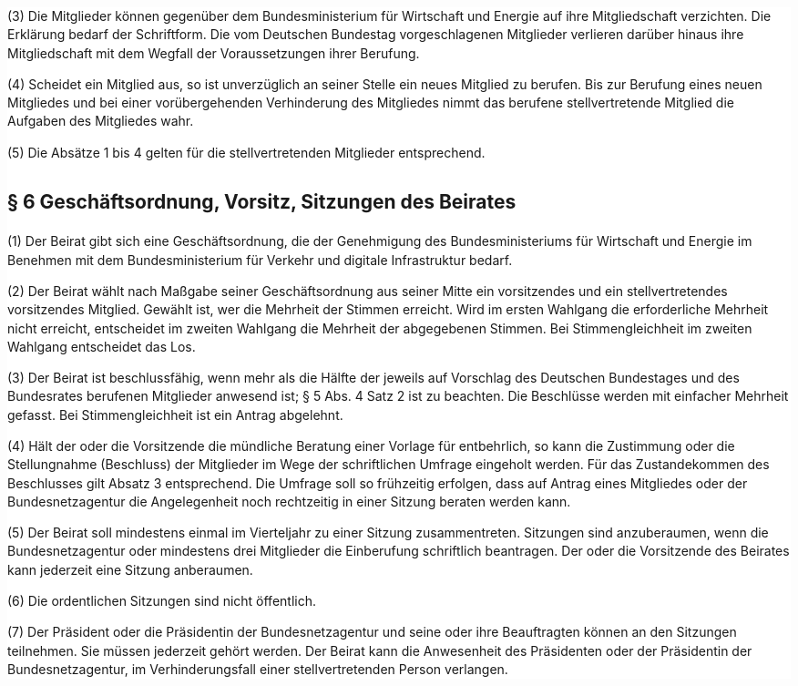 (3) Die Mitglieder können gegenüber dem Bundesministerium für
Wirtschaft und Energie auf ihre Mitgliedschaft verzichten. Die
Erklärung bedarf der Schriftform. Die vom Deutschen Bundestag
vorgeschlagenen Mitglieder verlieren darüber hinaus ihre
Mitgliedschaft mit dem Wegfall der Voraussetzungen ihrer Berufung.

(4) Scheidet ein Mitglied aus, so ist unverzüglich an seiner Stelle
ein neues Mitglied zu berufen. Bis zur Berufung eines neuen Mitgliedes
und bei einer vorübergehenden Verhinderung des Mitgliedes nimmt das
berufene stellvertretende Mitglied die Aufgaben des Mitgliedes wahr.

(5) Die Absätze 1 bis 4 gelten für die stellvertretenden Mitglieder
entsprechend.


## § 6 Geschäftsordnung, Vorsitz, Sitzungen des Beirates

(1) Der Beirat gibt sich eine Geschäftsordnung, die der Genehmigung
des Bundesministeriums für Wirtschaft und Energie im Benehmen mit dem
Bundesministerium für Verkehr und digitale Infrastruktur bedarf.

(2) Der Beirat wählt nach Maßgabe seiner Geschäftsordnung aus seiner
Mitte ein vorsitzendes und ein stellvertretendes vorsitzendes
Mitglied. Gewählt ist, wer die Mehrheit der Stimmen erreicht. Wird im
ersten Wahlgang die erforderliche Mehrheit nicht erreicht, entscheidet
im zweiten Wahlgang die Mehrheit der abgegebenen Stimmen. Bei
Stimmengleichheit im zweiten Wahlgang entscheidet das Los.

(3) Der Beirat ist beschlussfähig, wenn mehr als die Hälfte der
jeweils auf Vorschlag des Deutschen Bundestages und des Bundesrates
berufenen Mitglieder anwesend ist; § 5 Abs. 4 Satz 2 ist zu beachten.
Die Beschlüsse werden mit einfacher Mehrheit gefasst. Bei
Stimmengleichheit ist ein Antrag abgelehnt.

(4) Hält der oder die Vorsitzende die mündliche Beratung einer Vorlage
für entbehrlich, so kann die Zustimmung oder die Stellungnahme
(Beschluss) der Mitglieder im Wege der schriftlichen Umfrage eingeholt
werden. Für das Zustandekommen des Beschlusses gilt Absatz 3
entsprechend. Die Umfrage soll so frühzeitig erfolgen, dass auf Antrag
eines Mitgliedes oder der Bundesnetzagentur die Angelegenheit noch
rechtzeitig in einer Sitzung beraten werden kann.

(5) Der Beirat soll mindestens einmal im Vierteljahr zu einer Sitzung
zusammentreten. Sitzungen sind anzuberaumen, wenn die
Bundesnetzagentur oder mindestens drei Mitglieder die Einberufung
schriftlich beantragen. Der oder die Vorsitzende des Beirates kann
jederzeit eine Sitzung anberaumen.

(6) Die ordentlichen Sitzungen sind nicht öffentlich.

(7) Der Präsident oder die Präsidentin der Bundesnetzagentur und seine
oder ihre Beauftragten können an den Sitzungen teilnehmen. Sie müssen
jederzeit gehört werden. Der Beirat kann die Anwesenheit des
Präsidenten oder der Präsidentin der Bundesnetzagentur, im
Verhinderungsfall einer stellvertretenden Person verlangen.
